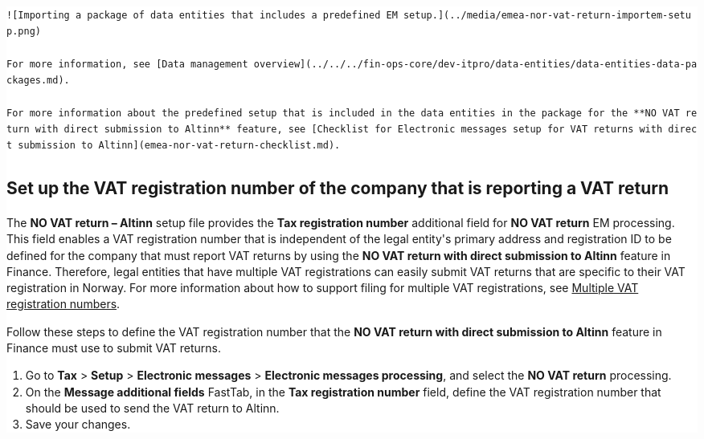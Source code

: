     ![Importing a package of data entities that includes a predefined EM setup.](../media/emea-nor-vat-return-importem-setup.png)

    For more information, see [Data management overview](../../../fin-ops-core/dev-itpro/data-entities/data-entities-data-packages.md).

    For more information about the predefined setup that is included in the data entities in the package for the **NO VAT return with direct submission to Altinn** feature, see [Checklist for Electronic messages setup for VAT returns with direct submission to Altinn](emea-nor-vat-return-checklist.md).

## <a id="vat-registration-number"></a>Set up the VAT registration number of the company that is reporting a VAT return

The **NO VAT return – Altinn** setup file provides the **Tax registration number** additional field for **NO VAT return** EM processing. This field enables a VAT registration number that is independent of the legal entity's primary address and registration ID to be defined for the company that must report VAT returns by using the **NO VAT return with direct submission to Altinn** feature in Finance. Therefore, legal entities that have multiple VAT registrations can easily submit VAT returns that are specific to their VAT registration in Norway. For more information about how to support filing for multiple VAT registrations, see [Multiple VAT registration numbers](../global/emea-multiple-vat-registration-numbers.md).

Follow these steps to define the VAT registration number that the **NO VAT return with direct submission to Altinn** feature in Finance must use to submit VAT returns.

1. Go to **Tax** \> **Setup** \> **Electronic messages** \> **Electronic messages processing**, and select the **NO VAT return** processing.
2. On the **Message additional fields** FastTab, in the **Tax registration number** field, define the VAT registration number that should be used to send the VAT return to Altinn.
3. Save your changes.
